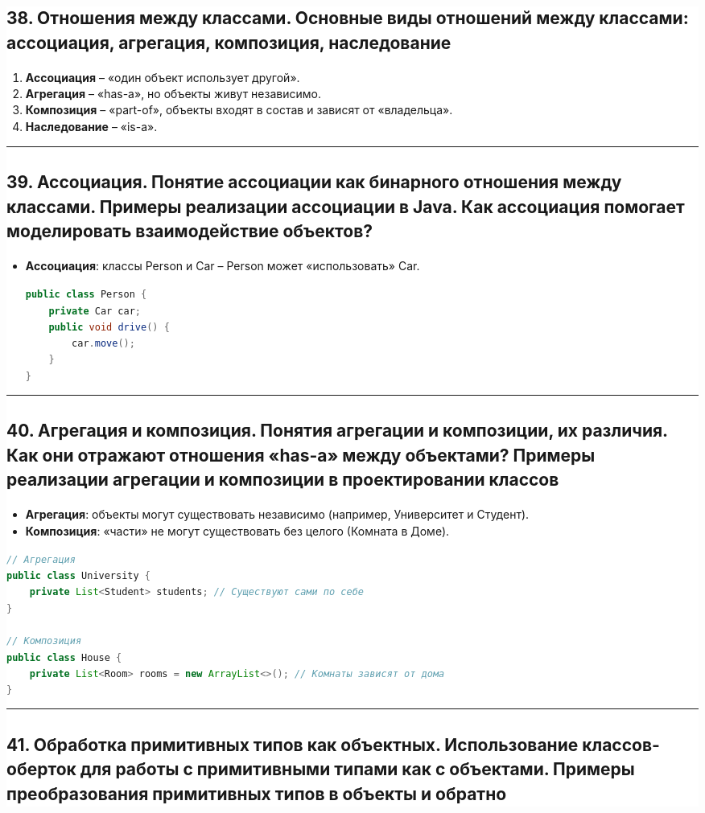 ## 38. Отношения между классами. Основные виды отношений между классами: ассоциация, агрегация, композиция, наследование

1. **Ассоциация** – «один объект использует другой».  
2. **Агрегация** – «has-a», но объекты живут независимо.  
3. **Композиция** – «part-of», объекты входят в состав и зависят от «владельца».  
4. **Наследование** – «is-a».

---

## 39. Ассоциация. Понятие ассоциации как бинарного отношения между классами. Примеры реализации ассоциации в Java. Как ассоциация помогает моделировать взаимодействие объектов?

- **Ассоциация**: классы Person и Car – Person может «использовать» Car.  
  ```java
  public class Person {
      private Car car;
      public void drive() {
          car.move();
      }
  }
  ```

---

## 40. Агрегация и композиция. Понятия агрегации и композиции, их различия. Как они отражают отношения «has-a» между объектами? Примеры реализации агрегации и композиции в проектировании классов

- **Агрегация**: объекты могут существовать независимо (например, Университет и Студент).  
- **Композиция**: «части» не могут существовать без целого (Комната в Доме).

```java
// Агрегация
public class University {
    private List<Student> students; // Существуют сами по себе
}

// Композиция
public class House {
    private List<Room> rooms = new ArrayList<>(); // Комнаты зависят от дома
}
```

---

## 41. Обработка примитивных типов как объектных. Использование классов-оберток для работы с примитивными типами как с объектами. Примеры преобразования примитивных типов в объекты и обратно
